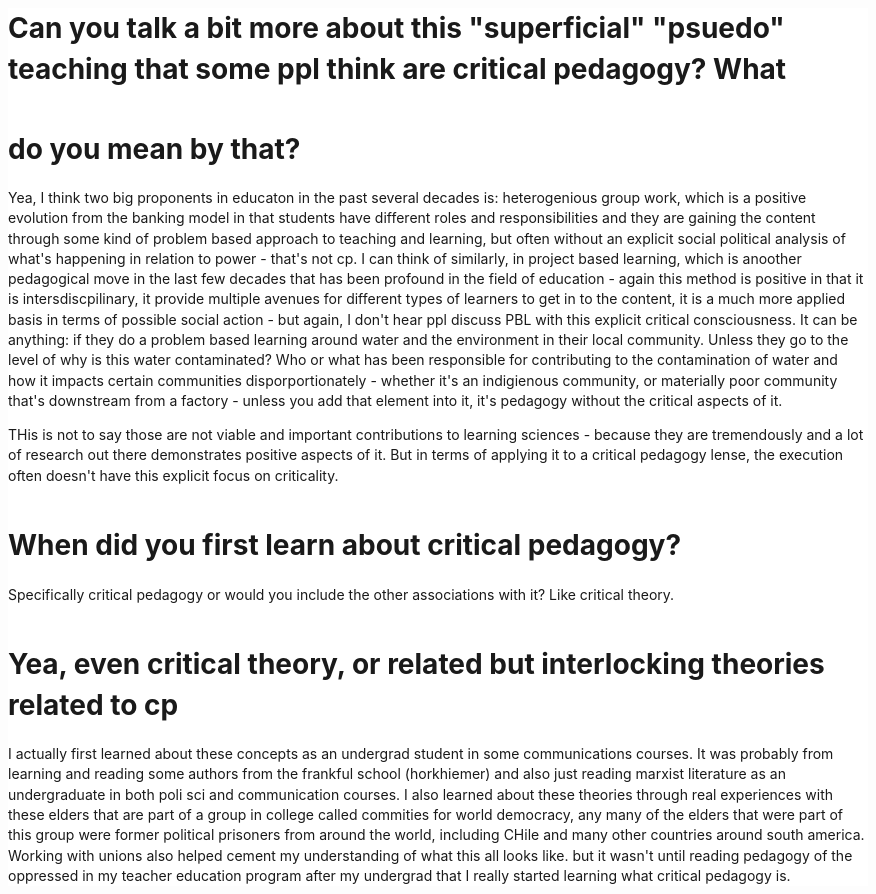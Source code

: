 # Can you talk a bit more about this "superficial" "psuedo" teaching that some ppl think are critical pedagogy? What
# do you mean by that?

Yea, I think two big proponents in educaton in the past several decades is: heterogenious group work, which is a
positive evolution from the banking model in that students have different roles and responsibilities and they are
gaining the content through some kind of problem based approach to teaching and learning, but often without an explicit
social political analysis of what's happening in relation to power - that's not cp. I can think of similarly, in project
based learning, which is anoother pedagogical move in the last few decades that has been profound in the field of
education - again this method is positive in that it is intersdiscpilinary, it provide multiple avenues for different
types of learners to get in to the content, it is a much more applied basis in terms of possible social action - but
again, I don't hear ppl discuss PBL with this explicit critical consciousness. It can be anything: if they do a problem
based learning around water and the environment in their local community. Unless they go to the level of why is this
water contaminated? Who or what has been responsible for contributing to the contamination of water and how it impacts
certain communities disporportionately - whether it's an indigienous community, or materially poor community that's
downstream from a factory - unless you add that element into it, it's pedagogy without the critical aspects of it.

THis is not to say those are not viable and important contributions to learning sciences - because they are tremendously
and a lot of research out there demonstrates positive aspects of it. But in terms of applying it to a critical pedagogy
lense, the execution often doesn't have this explicit focus on criticality.

# When did you first learn about critical pedagogy?

Specifically critical pedagogy or would you include the other associations with it? Like critical theory.

# Yea, even critical theory, or related but interlocking theories related to cp

I actually first learned about these concepts as an undergrad student in some communications courses. It was probably
from learning and reading some authors from the frankful school (horkhiemer) and also just reading marxist literature as
an undergraduate in both poli sci and communication courses. I also learned about these theories through real
experiences with these elders that are part of a group in college called commities for world democracy, any many of the
elders that were part of this group were former political prisoners from around the world, including CHile and many
other countries around south america. Working with unions also helped cement my understanding of what this all looks
like. but it wasn't until reading pedagogy of the oppressed in my teacher education program after my undergrad that I
really started learning what critical pedagogy is.
